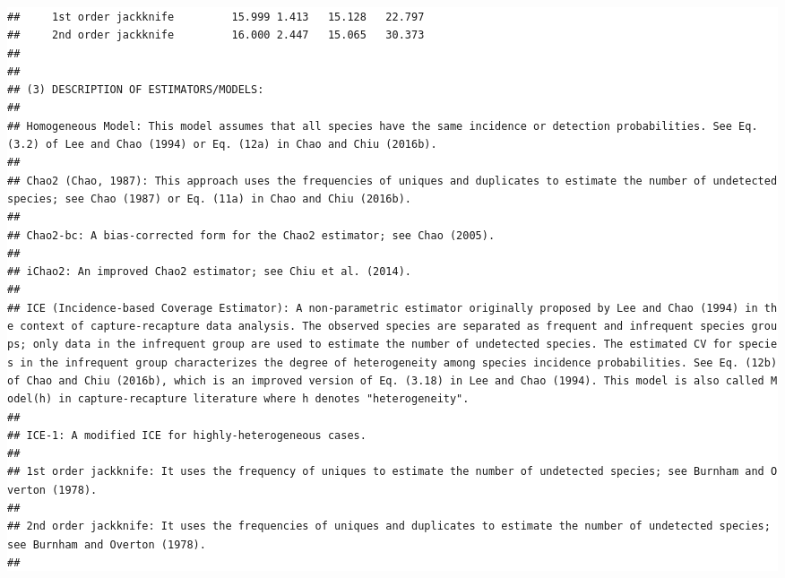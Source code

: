     ##     1st order jackknife         15.999 1.413   15.128   22.797
    ##     2nd order jackknife         16.000 2.447   15.065   30.373
    ## 
    ## 
    ## (3) DESCRIPTION OF ESTIMATORS/MODELS:
    ## 
    ## Homogeneous Model: This model assumes that all species have the same incidence or detection probabilities. See Eq. (3.2) of Lee and Chao (1994) or Eq. (12a) in Chao and Chiu (2016b).
    ## 
    ## Chao2 (Chao, 1987): This approach uses the frequencies of uniques and duplicates to estimate the number of undetected species; see Chao (1987) or Eq. (11a) in Chao and Chiu (2016b).
    ##      
    ## Chao2-bc: A bias-corrected form for the Chao2 estimator; see Chao (2005).
    ##   
    ## iChao2: An improved Chao2 estimator; see Chiu et al. (2014).
    ## 
    ## ICE (Incidence-based Coverage Estimator): A non-parametric estimator originally proposed by Lee and Chao (1994) in the context of capture-recapture data analysis. The observed species are separated as frequent and infrequent species groups; only data in the infrequent group are used to estimate the number of undetected species. The estimated CV for species in the infrequent group characterizes the degree of heterogeneity among species incidence probabilities. See Eq. (12b) of Chao and Chiu (2016b), which is an improved version of Eq. (3.18) in Lee and Chao (1994). This model is also called Model(h) in capture-recapture literature where h denotes "heterogeneity".
    ## 
    ## ICE-1: A modified ICE for highly-heterogeneous cases.
    ## 
    ## 1st order jackknife: It uses the frequency of uniques to estimate the number of undetected species; see Burnham and Overton (1978).
    ## 
    ## 2nd order jackknife: It uses the frequencies of uniques and duplicates to estimate the number of undetected species; see Burnham and Overton (1978).
    ## 